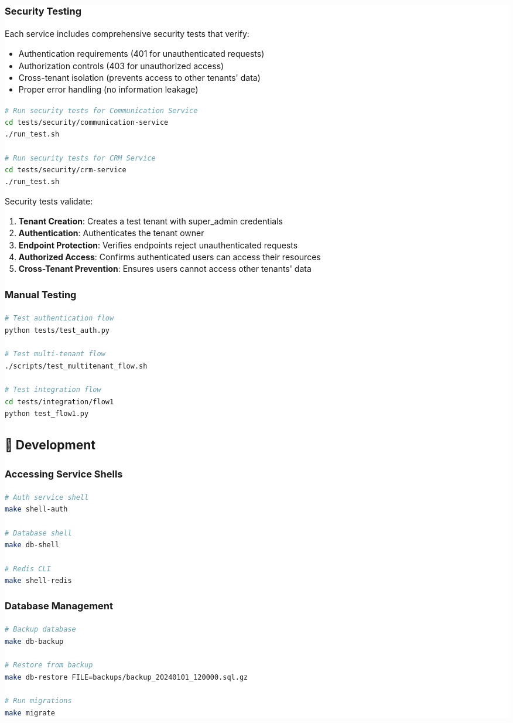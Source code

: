 ### Security Testing
Each service includes comprehensive security tests that verify:
- Authentication requirements (401 for unauthenticated requests)
- Authorization controls (403 for unauthorized access)
- Cross-tenant isolation (prevents access to other tenants' data)
- Proper error handling (no information leakage)

```bash
# Run security tests for Communication Service
cd tests/security/communication-service
./run_test.sh

# Run security tests for CRM Service
cd tests/security/crm-service
./run_test.sh
```

Security tests validate:
1. **Tenant Creation**: Creates a test tenant with super_admin credentials
2. **Authentication**: Authenticates the tenant owner
3. **Endpoint Protection**: Verifies endpoints reject unauthenticated requests
4. **Authorized Access**: Confirms authenticated users can access their resources
5. **Cross-Tenant Prevention**: Ensures users cannot access other tenants' data

### Manual Testing
```bash
# Test authentication flow
python tests/test_auth.py

# Test multi-tenant flow
./scripts/test_multitenant_flow.sh

# Test integration flow
cd tests/integration/flow1
python test_flow1.py
```

## 🔧 Development

### Accessing Service Shells
```bash
# Auth service shell
make shell-auth

# Database shell
make db-shell

# Redis CLI
make shell-redis
```

### Database Management
```bash
# Backup database
make db-backup

# Restore from backup
make db-restore FILE=backups/backup_20240101_120000.sql.gz

# Run migrations
make migrate
```
